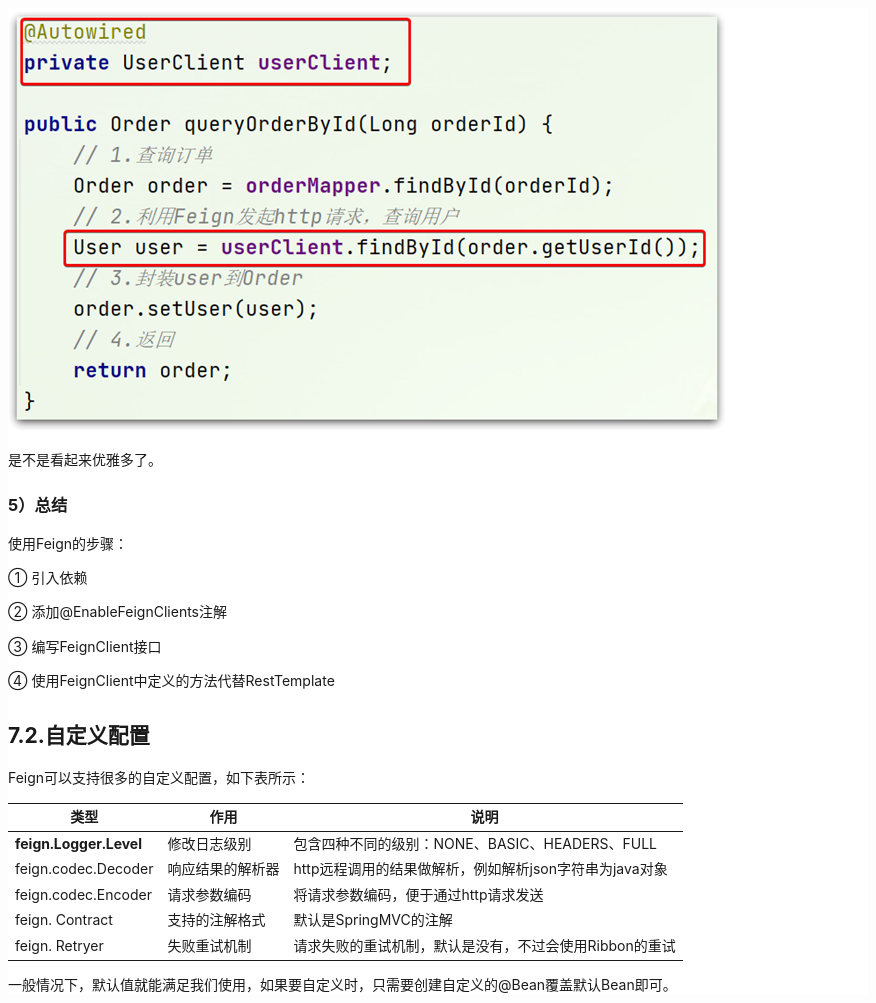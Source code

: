 ![](../../youdaonote-images/image-20210714175415087%201.png)

是不是看起来优雅多了。

### 5）总结

使用Feign的步骤：

① 引入依赖

② 添加@EnableFeignClients注解

③ 编写FeignClient接口

④ 使用FeignClient中定义的方法代替RestTemplate

## 7.2.自定义配置
Feign可以支持很多的自定义配置，如下表所示：

| 类型                   | 作用             | 说明                                                   |
| ---------------------- | ---------------- | ------------------------------------------------------ |
| **feign.Logger.Level** | 修改日志级别     | 包含四种不同的级别：NONE、BASIC、HEADERS、FULL         |
| feign.codec.Decoder    | 响应结果的解析器 | http远程调用的结果做解析，例如解析json字符串为java对象 |
| feign.codec.Encoder    | 请求参数编码     | 将请求参数编码，便于通过http请求发送                   |
| feign. Contract        | 支持的注解格式   | 默认是SpringMVC的注解                                  |
| feign. Retryer         | 失败重试机制     | 请求失败的重试机制，默认是没有，不过会使用Ribbon的重试 |

一般情况下，默认值就能满足我们使用，如果要自定义时，只需要创建自定义的@Bean覆盖默认Bean即可。
